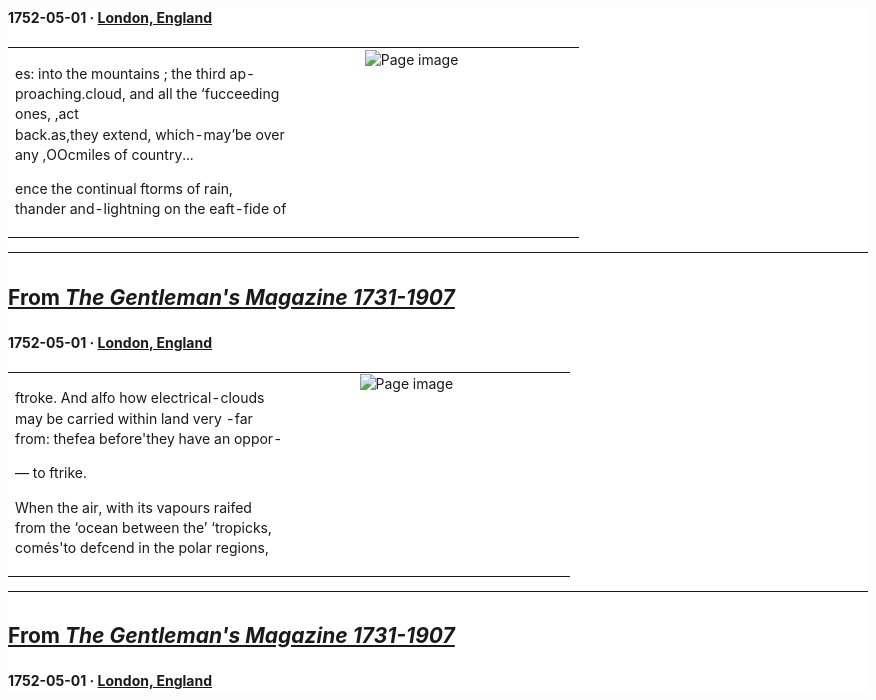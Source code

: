 #### 1752-05-01 &middot; [London, England](http://dbpedia.org/resource/London)

<table style="width: 100%;"><tr><td style="width: 50%">

  
es: into the mountains ; the third ap-  
proaching.cloud, and all the ‘fucceeding  
ones, ,act  
back.as,they extend, which-may’be over  
any ,OOcmiles of country...  
  
ence the continual ftorms of rain,  
thander and-lightning on the eaft-fide of
</td><td style="width: 50%; max-height: 75%; margin: auto; display: block;">
<img alt="Page image" src="https://iiif.archive.org/image/iiif/2/sim_gentlemans-magazine_1752-05_22_5%2Fsim_gentlemans-magazine_1752-05_22_5_jp2.zip%2Fsim_gentlemans-magazine_1752-05_22_5_jp2%2Fsim_gentlemans-magazine_1752-05_22_5_0033.jp2/pct:18.846153846153847,16.236494597839137,35.52884615384615,9.183673469387756/600,/0/default.jpg"/>
</td>
</tr></table>

---

## [From _The Gentleman's Magazine 1731-1907_](https://archive.org/details/sim_gentlemans-magazine_1752-05_22_5/page/n33/mode/1up?view=theater)

#### 1752-05-01 &middot; [London, England](http://dbpedia.org/resource/London)

<table style="width: 100%;"><tr><td style="width: 50%">

  
  
ftroke. And alfo how electrical-clouds  
may be carried within land very -far  
from: thefea before&#x27;they have an oppor-  
  
— to ftrike.  
  
When the air, with its vapours raifed  
from the ‘ocean between the’ ‘tropicks,  
comés&#x27;to defcend in the polar regions,
</td><td style="width: 50%; max-height: 75%; margin: auto; display: block;">
<img alt="Page image" src="https://iiif.archive.org/image/iiif/2/sim_gentlemans-magazine_1752-05_22_5%2Fsim_gentlemans-magazine_1752-05_22_5_jp2.zip%2Fsim_gentlemans-magazine_1752-05_22_5_jp2%2Fsim_gentlemans-magazine_1752-05_22_5_0033.jp2/pct:57.35576923076923,16.176470588235293,35.09615384615385,9.213685474189676/600,/0/default.jpg"/>
</td>
</tr></table>

---

## [From _The Gentleman's Magazine 1731-1907_](https://archive.org/details/sim_gentlemans-magazine_1752-05_22_5/page/n33/mode/1up?view=theater)

#### 1752-05-01 &middot; [London, England](http://dbpedia.org/resource/London)
